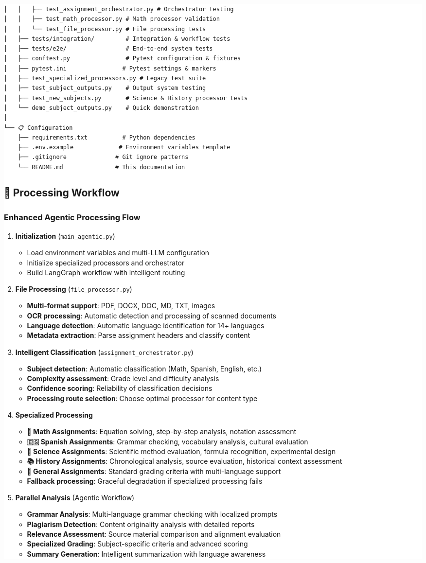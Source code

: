 ```
│   │   ├── test_assignment_orchestrator.py # Orchestrator testing
│   │   ├── test_math_processor.py # Math processor validation
│   │   └── test_file_processor.py # File processing tests
│   ├── tests/integration/         # Integration & workflow tests
│   ├── tests/e2e/                 # End-to-end system tests
│   ├── conftest.py                # Pytest configuration & fixtures
│   ├── pytest.ini                # Pytest settings & markers
│   ├── test_specialized_processors.py # Legacy test suite
│   ├── test_subject_outputs.py    # Output system testing
│   ├── test_new_subjects.py       # Science & History processor tests
│   └── demo_subject_outputs.py    # Quick demonstration
│
└── 📋 Configuration
    ├── requirements.txt          # Python dependencies
    ├── .env.example             # Environment variables template
    ├── .gitignore              # Git ignore patterns
    └── README.md               # This documentation
```

## 🔄 Processing Workflow

### Enhanced Agentic Processing Flow

1. **Initialization** (`main_agentic.py`)
   - Load environment variables and multi-LLM configuration
   - Initialize specialized processors and orchestrator
   - Build LangGraph workflow with intelligent routing

2. **File Processing** (`file_processor.py`)
   - **Multi-format support**: PDF, DOCX, DOC, MD, TXT, images
   - **OCR processing**: Automatic detection and processing of scanned documents
   - **Language detection**: Automatic language identification for 14+ languages
   - **Metadata extraction**: Parse assignment headers and classify content

3. **Intelligent Classification** (`assignment_orchestrator.py`)
   - **Subject detection**: Automatic classification (Math, Spanish, English, etc.)
   - **Complexity assessment**: Grade level and difficulty analysis
   - **Confidence scoring**: Reliability of classification decisions
   - **Processing route selection**: Choose optimal processor for content type

4. **Specialized Processing**
   - **📐 Math Assignments**: Equation solving, step-by-step analysis, notation assessment
   - **🇪🇸 Spanish Assignments**: Grammar checking, vocabulary analysis, cultural evaluation
   - **🔬 Science Assignments**: Scientific method evaluation, formula recognition, experimental design
   - **📚 History Assignments**: Chronological analysis, source evaluation, historical context assessment
   - **📝 General Assignments**: Standard grading criteria with multi-language support
   - **Fallback processing**: Graceful degradation if specialized processing fails

5. **Parallel Analysis** (Agentic Workflow)
   - **Grammar Analysis**: Multi-language grammar checking with localized prompts
   - **Plagiarism Detection**: Content originality analysis with detailed reports
   - **Relevance Assessment**: Source material comparison and alignment evaluation
   - **Specialized Grading**: Subject-specific criteria and advanced scoring
   - **Summary Generation**: Intelligent summarization with language awareness
